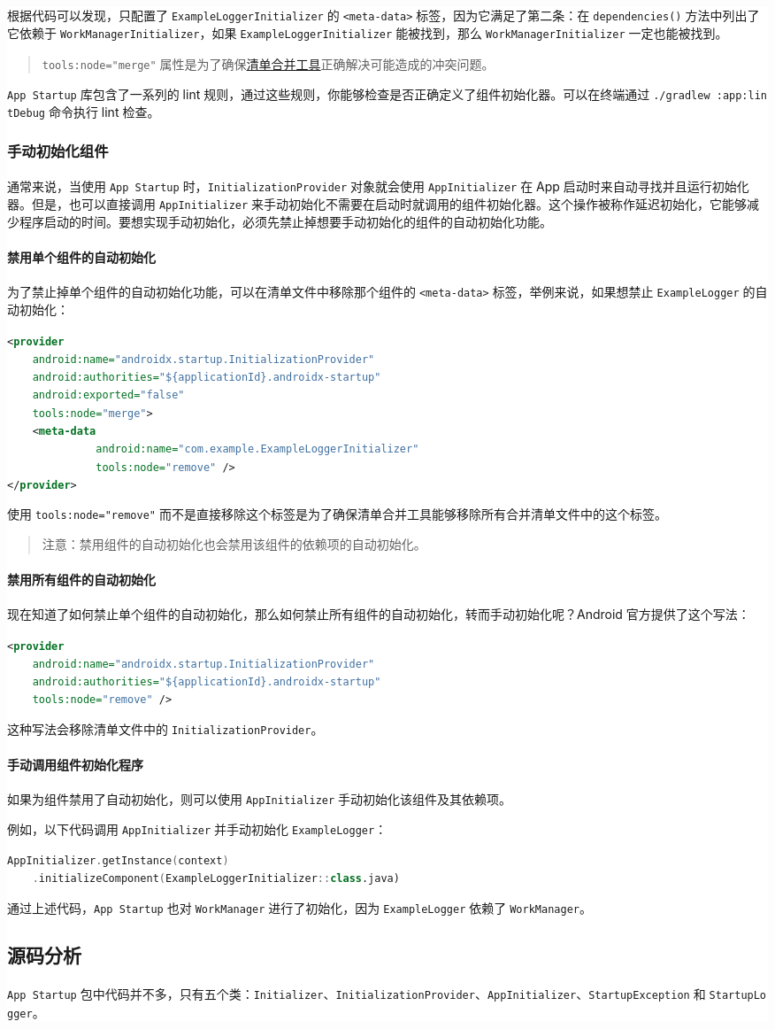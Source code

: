 根据代码可以发现，只配置了 `ExampleLoggerInitializer` 的 `<meta-data>` 标签，因为它满足了第二条：在 `dependencies()` 方法中列出了它依赖于 `WorkManagerInitializer`，如果 `ExampleLoggerInitializer` 能被找到，那么 `WorkManagerInitializer` 一定也能被找到。

> `tools:node="merge"` 属性是为了确保[清单合并工具](https://developer.android.com/studio/build/manifest-merge)正确解决可能造成的冲突问题。

`App Startup` 库包含了一系列的 lint 规则，通过这些规则，你能够检查是否正确定义了组件初始化器。可以在终端通过 `./gradlew :app:lintDebug` 命令执行 lint 检查。

### 手动初始化组件 ###
通常来说，当使用 `App Startup` 时，`InitializationProvider` 对象就会使用 `AppInitializer` 在 App 启动时来自动寻找并且运行初始化器。但是，也可以直接调用 `AppInitializer` 来手动初始化不需要在启动时就调用的组件初始化器。这个操作被称作延迟初始化，它能够减少程序启动的时间。要想实现手动初始化，必须先禁止掉想要手动初始化的组件的自动初始化功能。

#### 禁用单个组件的自动初始化 ####
为了禁止掉单个组件的自动初始化功能，可以在清单文件中移除那个组件的 `<meta-data>` 标签，举例来说，如果想禁止 `ExampleLogger` 的自动初始化：
```xml
<provider
    android:name="androidx.startup.InitializationProvider"
    android:authorities="${applicationId}.androidx-startup"
    android:exported="false"
    tools:node="merge">
    <meta-data
              android:name="com.example.ExampleLoggerInitializer"
              tools:node="remove" />
</provider>
```

使用 `tools:node="remove"` 而不是直接移除这个标签是为了确保清单合并工具能够移除所有合并清单文件中的这个标签。

> 注意：禁用组件的自动初始化也会禁用该组件的依赖项的自动初始化。

#### 禁用所有组件的自动初始化 ####
现在知道了如何禁止单个组件的自动初始化，那么如何禁止所有组件的自动初始化，转而手动初始化呢？Android 官方提供了这个写法：
```xml
<provider
    android:name="androidx.startup.InitializationProvider"
    android:authorities="${applicationId}.androidx-startup"
    tools:node="remove" />
```

这种写法会移除清单文件中的 `InitializationProvider`。

#### 手动调用组件初始化程序 ####
如果为组件禁用了自动初始化，则可以使用 `AppInitializer` 手动初始化该组件及其依赖项。

例如，以下代码调用 `AppInitializer` 并手动初始化 `ExampleLogger`：
```kotlin
AppInitializer.getInstance(context)
    .initializeComponent(ExampleLoggerInitializer::class.java)
```

通过上述代码，`App Startup` 也对 `WorkManager` 进行了初始化，因为 `ExampleLogger` 依赖了 `WorkManager`。

## 源码分析 ##
`App Startup` 包中代码并不多，只有五个类：`Initializer`、`InitializationProvider`、`AppInitializer`、`StartupException` 和 `StartupLogger`。
